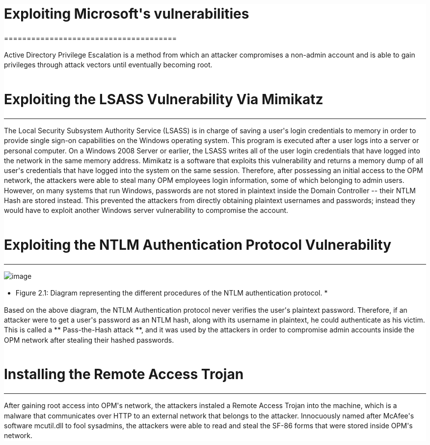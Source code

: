 # Exploiting Microsoft's vulnerabilities
======================================

Active Directory Privilege Escalation is a method from which an attacker
compromises a non-admin account and is able to gain privileges through
attack vectors until eventually becoming root.

# Exploiting the LSASS Vulnerability Via Mimikatz
-----------------------------------------------

The Local Security Subsystem Authority Service (LSASS) is in charge of
saving a user's login credentials to memory in order to provide single
sign-on capabilities on the Windows operating system. This program is
executed after a user logs into a server or personal computer. On a
Windows 2008 Server or earlier, the LSASS writes all of the user login
credentials that have logged into the network in the same memory
address. Mimikatz is a software that exploits this vulnerability and
returns a memory dump of all user's credentials that have logged into
the system on the same session. Therefore, after possessing an initial
access to the OPM network, the attackers were able to steal many OPM
employees login information, some of which belonging to admin users.
However, on many systems that run Windows, passwords are not stored in
plaintext inside the Domain Controller -- their NTLM Hash are stored
instead. This prevented the attackers from directly obtaining plaintext
usernames and passwords; instead they would have to exploit another
Windows server vulnerability to compromise the account.

# Exploiting the NTLM Authentication Protocol Vulnerability
---------------------------------------------------------

![image](https://github.com/asamborski/cs558_s17_blog/blob/master/img/ntlmProtocol.png)

* Figure 2.1: Diagram representing the different procedures of the NTLM authentication protocol. *

Based on the above diagram, the NTLM Authentication protocol never
verifies the user's plaintext password. Therefore, if an attacker were
to get a user's password as an NTLM hash, along with its username in
plaintext, he could authenticate as his victim. This is called a
** Pass-the-Hash attack **, and it was used by the attackers in order to
compromise admin accounts inside the OPM network after stealing their
hashed passwords.

# Installing the Remote Access Trojan
-----------------------------------

After gaining root access into OPM's network, the attackers instaled a
Remote Access Trojan into the machine, which is a malware that
communicates over HTTP to an external network that belongs to the
attacker. Innocuously named after McAfee's software mcutil.dll to fool
sysadmins, the attackers were able to read and steal the SF-86 forms
that were stored inside OPM's network.

